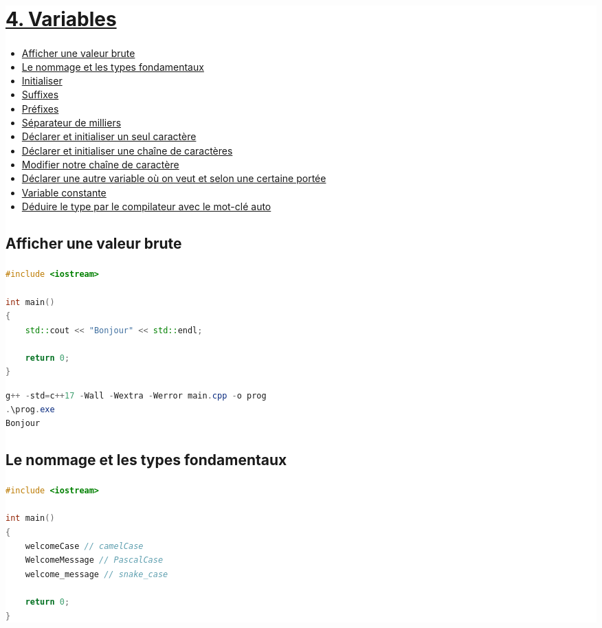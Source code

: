 # [4. Variables](https://www.youtube.com/watch?v=3exIzj5MYzU)

+ [Afficher une valeur brute](#Afficher-une-valeur-brute)
+ [Le nommage et les types fondamentaux](#Le-nommage-et-les-types-fondamentaux)
+ [Initialiser](#Initialiser)
+ [Suffixes](#Suffixes)
+ [Préfixes](#Préfixes)
+ [Séparateur de milliers](#Séparateur-de-milliers)
+ [Déclarer et initialiser un seul caractère](#Déclarer-et-initialiser-un-seul-caractère)
+ [Déclarer et initialiser une chaîne de caractères](#Déclarer-et-initialiser-une-chaîne-de-caractères)
+ [Modifier notre chaîne de caractère](#Modifier-notre-chaîne-de-caractère)
+ [Déclarer une autre variable où on veut et selon une certaine portée](#Déclarer-une-autre-variable-où-on-veut-et-selon-une-certaine-portée)
+ [Variable constante](#Variable-constante)
+ [Déduire le type par le compilateur avec le mot-clé auto](#Déduire-le-type-par-le-compilateur-avec-le-mot-clé-auto)

## Afficher une valeur brute

```cpp
#include <iostream>

int main()
{
    std::cout << "Bonjour" << std::endl;

    return 0;
}
```
```powershell
g++ -std=c++17 -Wall -Wextra -Werror main.cpp -o prog
.\prog.exe
Bonjour
```

## Le nommage et les types fondamentaux

```cpp
#include <iostream>

int main()
{
    welcomeCase // camelCase
    WelcomeMessage // PascalCase
    welcome_message // snake_case

    return 0;
}
```
```powershell
```
